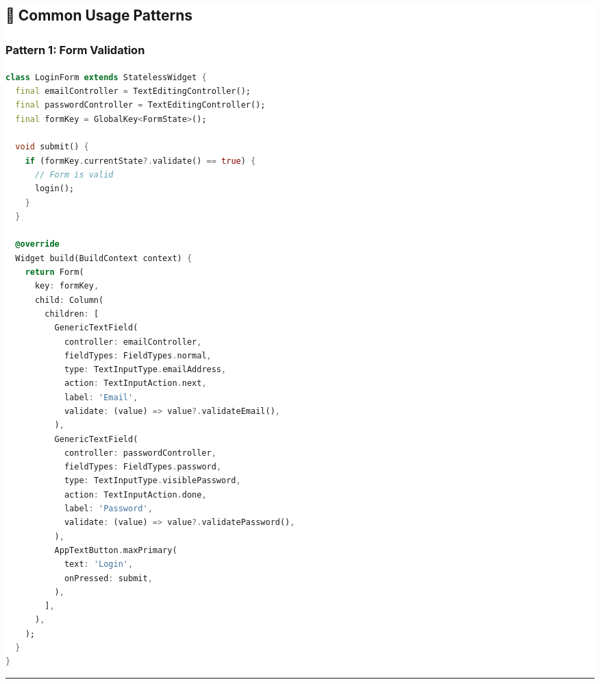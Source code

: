 ## 📖 **Common Usage Patterns**

### **Pattern 1: Form Validation**

```dart
class LoginForm extends StatelessWidget {
  final emailController = TextEditingController();
  final passwordController = TextEditingController();
  final formKey = GlobalKey<FormState>();

  void submit() {
    if (formKey.currentState?.validate() == true) {
      // Form is valid
      login();
    }
  }

  @override
  Widget build(BuildContext context) {
    return Form(
      key: formKey,
      child: Column(
        children: [
          GenericTextField(
            controller: emailController,
            fieldTypes: FieldTypes.normal,
            type: TextInputType.emailAddress,
            action: TextInputAction.next,
            label: 'Email',
            validate: (value) => value?.validateEmail(),
          ),
          GenericTextField(
            controller: passwordController,
            fieldTypes: FieldTypes.password,
            type: TextInputType.visiblePassword,
            action: TextInputAction.done,
            label: 'Password',
            validate: (value) => value?.validatePassword(),
          ),
          AppTextButton.maxPrimary(
            text: 'Login',
            onPressed: submit,
          ),
        ],
      ),
    );
  }
}
```

---
